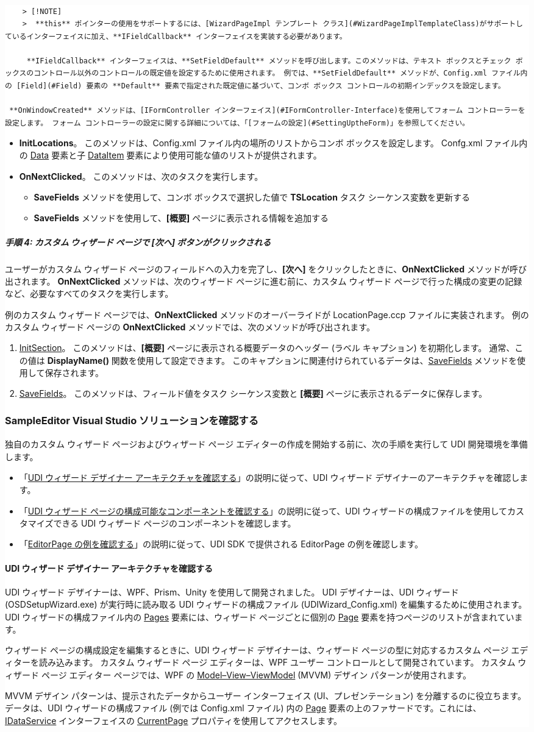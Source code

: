        > [!NOTE]
        >  **this** ポインターの使用をサポートするには、[WizardPageImpl テンプレート クラス](#WizardPageImplTemplateClass)がサポートしているインターフェイスに加え、**IFieldCallback** インターフェイスを実装する必要があります。  

         **IFieldCallback** インターフェイスは、**SetFieldDefault** メソッドを呼び出します。このメソッドは、テキスト ボックスとチェック ボックスのコントロール以外のコントロールの既定値を設定するために使用されます。 例では、**SetFieldDefault** メソッドが、Config.xml ファイル内の [Field](#Field) 要素の **Default** 要素で指定された既定値に基づいて、コンボ ボックス コントロールの初期インデックスを設定します。  

     **OnWindowCreated** メソッドは、[IFormController インターフェイス](#IFormController-Interface)を使用してフォーム コントローラーを設定します。 フォーム コントローラーの設定に関する詳細については、「[フォームの設定](#SettingUptheForm)」を参照してください。  

-   **InitLocations**。 このメソッドは、Config.xml ファイル内の場所のリストからコンボ ボックスを設定します。 Confg.xml ファイル内の [Data](#Data) 要素と子 [DataItem](#DataItem) 要素により使用可能な値のリストが提供されます。  

-   **OnNextClicked**。 このメソッドは、次のタスクを実行します。  

    -   **SaveFields** メソッドを使用して、コンボ ボックスで選択した値で **TSLocation** タスク シーケンス変数を更新する  

    -   **SaveFields** メソッドを使用して、**[概要]** ページに表示される情報を追加する  

#####  <a name="TheNextButtonisClickedinCustomWizardPage"></a> 手順 4: カスタム ウィザード ページで [次へ] ボタンがクリックされる  
 ユーザーがカスタム ウィザード ページのフィールドへの入力を完了し、**[次へ]** をクリックしたときに、**OnNextClicked** メソッドが呼び出されます。 **OnNextClicked** メソッドは、次のウィザード ページに進む前に、カスタム ウィザード ページで行った構成の変更の記録など、必要なすべてのタスクを実行します。  

 例のカスタム ウィザード ページでは、**OnNextClicked** メソッドのオーバーライドが LocationPage.ccp ファイルに実装されます。 例のカスタム ウィザード ページの **OnNextClicked** メソッドでは、次のメソッドが呼び出されます。  

1.  [InitSection](#InitSection)。 このメソッドは、**[概要]** ページに表示される概要データのヘッダー (ラベル キャプション) を初期化します。 通常、この値は **DisplayName()** 関数を使用して設定できます。 このキャプションに関連付けられているデータは、[SaveFields](#SaveFields) メソッドを使用して保存されます。  

2.  [SaveFields](#SaveFields)。 このメソッドは、フィールド値をタスク シーケンス変数と **[概要]** ページに表示されるデータに保存します。  

###  <a name="ReviewSampleEditorVisualStudioSolution"></a> SampleEditor Visual Studio ソリューションを確認する  
 独自のカスタム ウィザード ページおよびウィザード ページ エディターの作成を開始する前に、次の手順を実行して UDI 開発環境を準備します。  

-   「[UDI ウィザード デザイナー アーキテクチャを確認する](#ReviewUDIWizardDesignerArchitecture)」の説明に従って、UDI ウィザード デザイナーのアーキテクチャを確認します。  

-   「[UDI ウィザード ページの構成可能なコンポーネントを確認する](#ReviewConfigurableComponentsofUDIWizardPage)」の説明に従って、UDI ウィザードの構成ファイルを使用してカスタマイズできる UDI ウィザード ページのコンポーネントを確認します。  

-   「[EditorPage の例を確認する](#ReviewEditorPageExample)」の説明に従って、UDI SDK で提供される EditorPage の例を確認します。  

####  <a name="ReviewUDIWizardDesignerArchitecture"></a> UDI ウィザード デザイナー アーキテクチャを確認する  
 UDI ウィザード デザイナーは、WPF、Prism、Unity を使用して開発されました。 UDI デザイナーは、UDI ウィザード (OSDSetupWizard.exe) が実行時に読み取る UDI ウィザードの構成ファイル (UDIWizard_Config.xml) を編集するために使用されます。 UDI ウィザードの構成ファイル内の [Pages](#Pages) 要素には、ウィザード ページごとに個別の [Page](#Page) 要素を持つページのリストが含まれています。  

 ウィザード ページの構成設定を編集するときに、UDI ウィザード デザイナーは、ウィザード ページの型に対応するカスタム ページ エディターを読み込みます。 カスタム ウィザード ページ エディターは、WPF ユーザー コントロールとして開発されています。 カスタム ウィザード ページ エディター ページでは、WPF の [Model–View–ViewModel](http://msdn.microsoft.com/magazine/dd419663.aspx) (MVVM) デザイン パターンが使用されます。  

 MVVM デザイン パターンは、提示されたデータからユーザー インターフェイス (UI、プレゼンテーション) を分離するのに役立ちます。 データは、UDI ウィザードの構成ファイル (例では Config.xml ファイル) 内の [Page](#Page) 要素の上のファサードです。これには、[IDataService](#IDataService) インターフェイスの [CurrentPage](#CurrentPage) プロパティを使用してアクセスします。  
